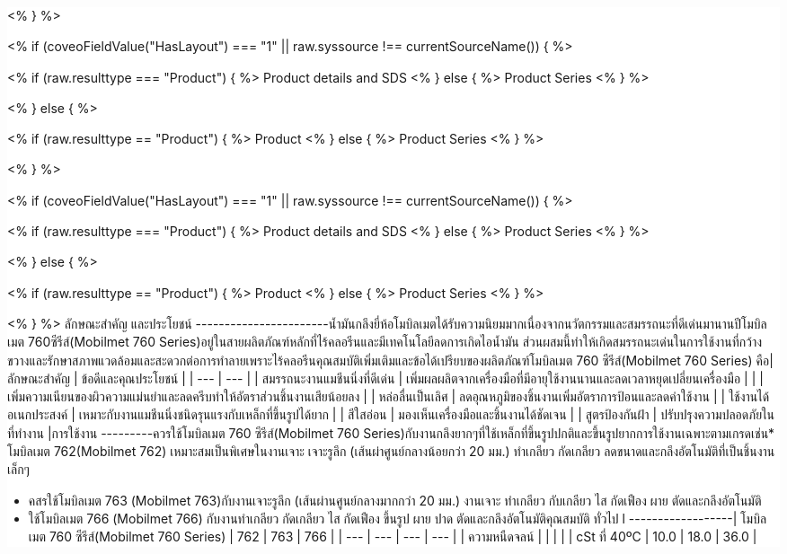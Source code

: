  <% } %>
 

 <% if (coveoFieldValue("HasLayout") === "1" || raw.syssource !== currentSourceName()) { %>
 
 <% if (raw.resulttype === "Product") { %>
 Product details and SDS
 <% } else { %>
 Product Series
 <% } %>
 

 <% } else { %>
 
 <% if (raw.resulttype == "Product") { %>
 Product
 <% } else { %>
 Product Series
 <% } %>
 
 <% } %>
 

 <% if (coveoFieldValue("HasLayout") === "1" || raw.syssource !== currentSourceName()) { %>
 
 <% if (raw.resulttype === "Product") { %>
 Product details and SDS
 <% } else { %>
 Product Series
 <% } %>
 

 <% } else { %>
 
 <% if (raw.resulttype == "Product") { %>
 Product
 <% } else { %>
 Product Series
 <% } %>
 
 <% } %>
  ลักษณะสำคัญ และประโยชน์
-----------------------น้ำมันกลึงยี่ห้อโมบิลเมตได้รับความนิยมมากเนื่องจากนวัตกรรมและสมรรถนะที่ดีเด่นมานานปีโมบิลเมต 760ซีรีส์(Mobilmet 760 Series)อยู่ในสายผลิตภัณฑ์หลักที่ไร้คลอรีนและมีเทคโนโลยีลดการเกิดไอน้ำมัน ส่วนผสมนี้ทำให้เกิดสมรรถนะเด่นในการใช้งานที่กว้างขวางและรักษาสภาพแวดล้อมและสะดวกต่อการทำลายเพราะไร้คลอรีนคุณสมบัติเพิ่มเติมและข้อได้เปรียบของผลิตภัณฑ์โมบิลเมต 760 ซีรีส์(Mobilmet 760 Series) คือ| ลักษณะสำคัญ | ข้อดีและคุณประโยชน์ |
| --- | --- |
| สมรรถนะงานแมชีนนิ่งที่ดีเด่น | เพิ่มผลผลิตจากเครื่องมือที่มีอายุใช้งานนานและลดเวลาหยุดเปลี่ยนเครื่องมือ |
|  | เพิ่มความเนียนของผิวความแม่นยำและลดครีบทำให้อัตราส่วนชิ้นงานเสียน้อยลง |
| หล่อลื่นเป็นเลิศ | ลดอุณหภูมิของชิ้นงานเพิ่มอัตราการป้อนและลดค่าใช้งาน |
| ใช้งานได้อเนกประสงค์ | เหมาะกับงานแมชีนนิ่งชนิดรุนแรงกับเหล็กที่ขึ้นรูปได้ยาก |
| สีใสอ่อน | มองเห็นเครื่องมือและชิ้นงานได้ชัดเจน |
| สูตรป้องกันฝ้า | ปรับปรุงความปลอดภัยในที่ทำงาน |การใช้งาน
---------ควรใช้โมบิลเมต 760 ซีรีส์(Mobilmet 760 Series)กับงานกลึงยากๆที่ใช้เหล็กที่ขึ้นรูปปกติและขึ้นรูปยากการใช้งานเฉพาะตามเกรดเช่น* โมบิลเมต 762(Mobilmet 762) เหมาะสมเป็นพิเศษในงานเจาะ เจาะรูลึก (เส้นผ่าศูนย์กลางน้อยกว่า 20 มม.) ทำเกลียว กัดเกลียว ลดขนาดและกลึงอัตโนมัติที่เป็นชิ้นงานเล็กๆ
* คสรใช้โมบิลเมต 763 (Mobilmet 763)กับงานเจาะรูลึก (เส้นผ่านศูนย์กลางมากกว่า 20 มม.) งานเจาะ ทำเกลียว กับเกลียว ไส กัดเฟือง ผาย ตัดและกลึงอัตโนมัติ
* ใช้โมบิลเมต 766 (Mobilmet 766) กับงานทำเกลียว กัดเกลียว ไส กัดเฟือง ขึ้นรูป ผาย ปาด ตัดและกลึงอัตโนมัติคุณสมบัติ ทั่วไป l
------------------| โมบิลเมต 760 ซีรีส์(Mobilmet 760 Series) | 762 | 763 | 766 |
| --- | --- | --- | --- |
| ความหนืดจลน์ |  |  |  |
| cSt ที่ 40ºC | 10.0 | 18.0 | 36.0 |
